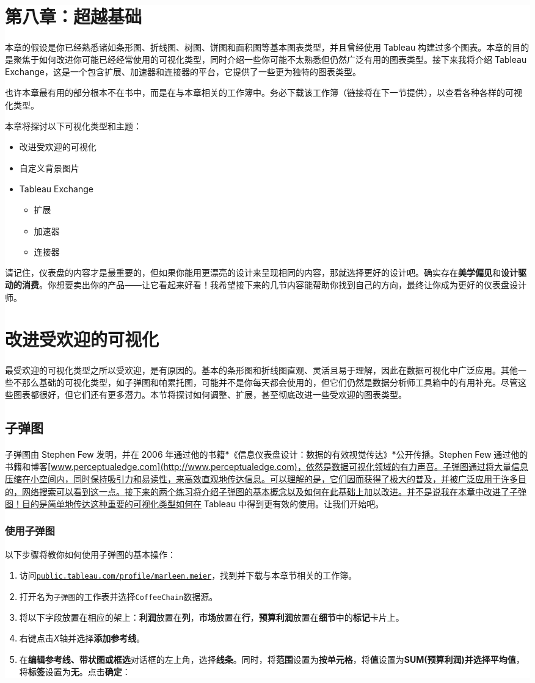 # 第八章：超越基础

本章的假设是你已经熟悉诸如条形图、折线图、树图、饼图和面积图等基本图表类型，并且曾经使用 Tableau 构建过多个图表。本章的目的是聚焦于如何改进你可能已经经常使用的可视化类型，同时介绍一些你可能不太熟悉但仍然广泛有用的图表类型。接下来我将介绍 Tableau Exchange，这是一个包含扩展、加速器和连接器的平台，它提供了一些更为独特的图表类型。

也许本章最有用的部分根本不在书中，而是在与本章相关的工作簿中。务必下载该工作簿（链接将在下一节提供），以查看各种各样的可视化类型。

本章将探讨以下可视化类型和主题：

+   改进受欢迎的可视化

+   自定义背景图片

+   Tableau Exchange

    +   扩展

    +   加速器

    +   连接器

请记住，仪表盘的内容才是最重要的，但如果你能用更漂亮的设计来呈现相同的内容，那就选择更好的设计吧。确实存在**美学偏见**和**设计驱动的消费**。你想要卖出你的产品——让它看起来好看！我希望接下来的几节内容能帮助你找到自己的方向，最终让你成为更好的仪表盘设计师。

# 改进受欢迎的可视化

最受欢迎的可视化类型之所以受欢迎，是有原因的。基本的条形图和折线图直观、灵活且易于理解，因此在数据可视化中广泛应用。其他一些不那么基础的可视化类型，如子弹图和帕累托图，可能并不是你每天都会使用的，但它们仍然是数据分析师工具箱中的有用补充。尽管这些图表都很好，但它们还有更多潜力。本节将探讨如何调整、扩展，甚至彻底改进一些受欢迎的图表类型。

## 子弹图

子弹图由 Stephen Few 发明，并在 2006 年通过他的书籍*《信息仪表盘设计：数据的有效视觉传达》*公开传播。Stephen Few 通过他的书籍和博客[www.perceptualedge.com](http://www.perceptualedge.com)，依然是数据可视化领域的有力声音。子弹图通过将大量信息压缩在小空间内，同时保持吸引力和易读性，来高效直观地传达信息。可以理解的是，它们因而获得了极大的普及，并被广泛应用于许多目的，网络搜索可以看到这一点。接下来的两个练习将介绍子弹图的基本概念以及如何在此基础上加以改进。并不是说我在本章中改进了子弹图！目的是简单地传达这种重要的可视化类型如何在 Tableau 中得到更有效的使用。让我们开始吧。

### 使用子弹图

以下步骤将教你如何使用子弹图的基本操作：

1.  访问[`public.tableau.com/profile/marleen.meier`](https://public.tableau.com/profile/marleen.meier)，找到并下载与本章节相关的工作簿。

1.  打开名为`子弹图`的工作表并选择`CoffeeChain`数据源。

1.  将以下字段放置在相应的架上：**利润**放置在**列**，**市场**放置在**行**，**预算利润**放置在**细节**中的**标记**卡片上。

1.  右键点击*X*轴并选择**添加参考线**。

1.  在**编辑参考线、带状图或框选**对话框的左上角，选择**线条**。同时，将**范围**设置为**按单元格**，将**值**设置为**SUM(预算利润)**并选择**平均值**，将**标签**设置为**无**。点击**确定**：
